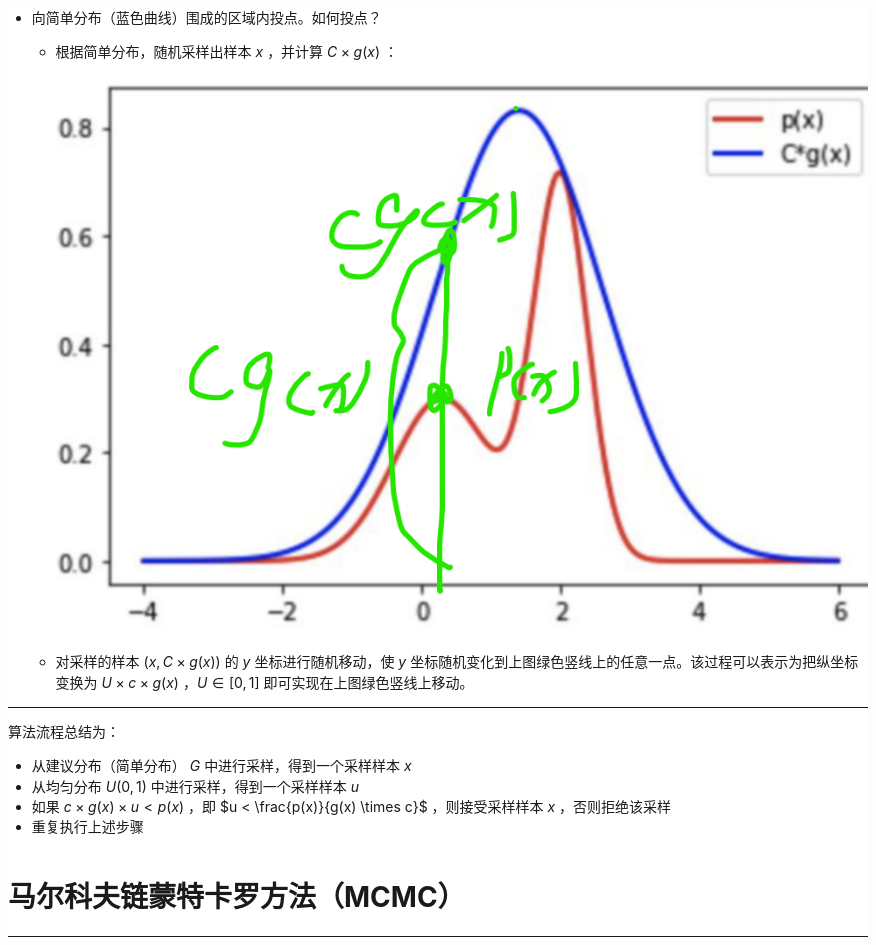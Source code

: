 - 向简单分布（蓝色曲线）围成的区域内投点。如何投点？

  - 根据简单分布，随机采样出样本 $x$  ，并计算 $C \times g(x)$ ：

    ![image-20230627121850381](imgs/%E8%92%99%E7%89%B9%E5%8D%A1%E6%B4%9B%E9%87%87%E6%A0%B7/image-20230627121850381.png)

  - 对采样的样本 $(x, C \times g(x))$ 的 $y$ 坐标进行随机移动，使 $y$ 坐标随机变化到上图绿色竖线上的任意一点。该过程可以表示为把纵坐标变换为 $U \times c \times g(x)$ ，$U \in [0, 1]$ 即可实现在上图绿色竖线上移动。

---

算法流程总结为：

- 从建议分布（简单分布） $G$ 中进行采样，得到一个采样样本 $x$ 
- 从均匀分布 $U(0, 1)$ 中进行采样，得到一个采样样本 $u$ 
- 如果 $c \times g(x) \times u < p(x)$ ，即 $u < \frac{p(x)}{g(x) \times c}$ ，则接受采样样本 $x$ ，否则拒绝该采样
- 重复执行上述步骤

# 马尔科夫链蒙特卡罗方法（MCMC）



---
